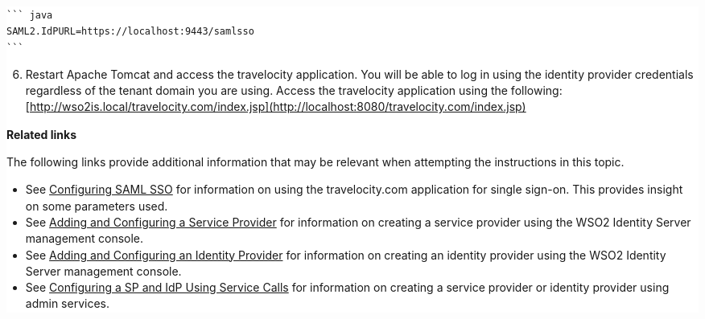     ``` java
    SAML2.IdPURL=https://localhost:9443/samlsso
    ```

6.  Restart Apache Tomcat and access the travelocity application. You
    will be able to log in using the identity provider credentials
    regardless of the tenant domain you are using. Access the
    travelocity application using the following:
    [http://wso2is.local/travelocity.com/index.jsp](http://localhost:8080/travelocity.com/index.jsp)

      

**Related links**

The following links provide additional information that may be relevant
when attempting the instructions in this topic.

-   See [Configuring SAML SSO](../../learn/configuring-single-sign-on) for
    information on using the travelocity.com application for single
    sign-on. This provides insight on some parameters used.
-   See [Adding and Configuring a Service
    Provider](../../learn/adding-and-configuring-a-service-provider) for
    information on creating a service provider using the WSO2 Identity
    Server management console.
-   See [Adding and Configuring an Identity
    Provider](../../learn/adding-and-configuring-an-identity-provider) for
    information on creating an identity provider using the WSO2 Identity
    Server management console.
-   See [Configuring a SP and IdP Using Service
    Calls](../../learn/configuring-a-sp-and-idp-using-service-calls) for
    information on creating a service provider or identity provider
    using admin services.

